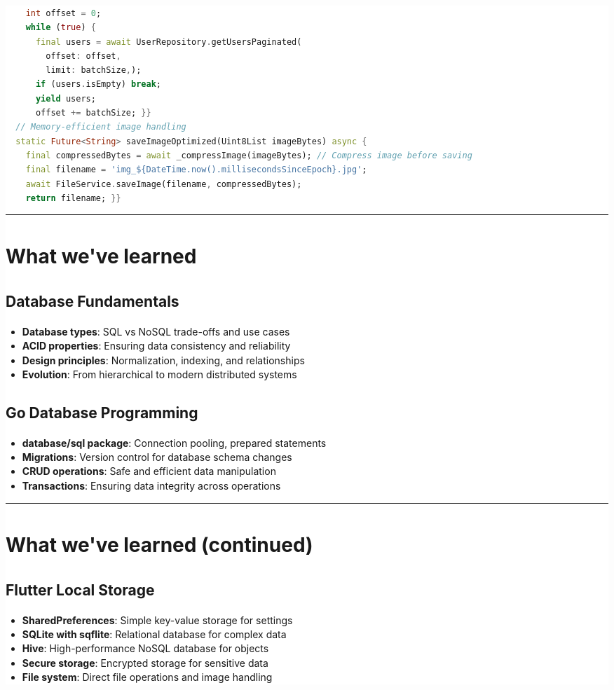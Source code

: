 ```dart
    int offset = 0;
    while (true) {
      final users = await UserRepository.getUsersPaginated(
        offset: offset,
        limit: batchSize,);
      if (users.isEmpty) break;
      yield users;
      offset += batchSize; }}
  // Memory-efficient image handling
  static Future<String> saveImageOptimized(Uint8List imageBytes) async {
    final compressedBytes = await _compressImage(imageBytes); // Compress image before saving
    final filename = 'img_${DateTime.now().millisecondsSinceEpoch}.jpg';
    await FileService.saveImage(filename, compressedBytes);
    return filename; }}
```

</div>

</div>

</div>

---

# What we've learned

<div class="slide-content">

## Database Fundamentals
- **Database types**: SQL vs NoSQL trade-offs and use cases
- **ACID properties**: Ensuring data consistency and reliability
- **Design principles**: Normalization, indexing, and relationships
- **Evolution**: From hierarchical to modern distributed systems

## Go Database Programming
- **database/sql package**: Connection pooling, prepared statements
- **Migrations**: Version control for database schema changes
- **CRUD operations**: Safe and efficient data manipulation
- **Transactions**: Ensuring data integrity across operations

</div>

---

# What we've learned (continued)

<div class="slide-content">

## Flutter Local Storage
- **SharedPreferences**: Simple key-value storage for settings
- **SQLite with sqflite**: Relational database for complex data
- **Hive**: High-performance NoSQL database for objects
- **Secure storage**: Encrypted storage for sensitive data
- **File system**: Direct file operations and image handling
